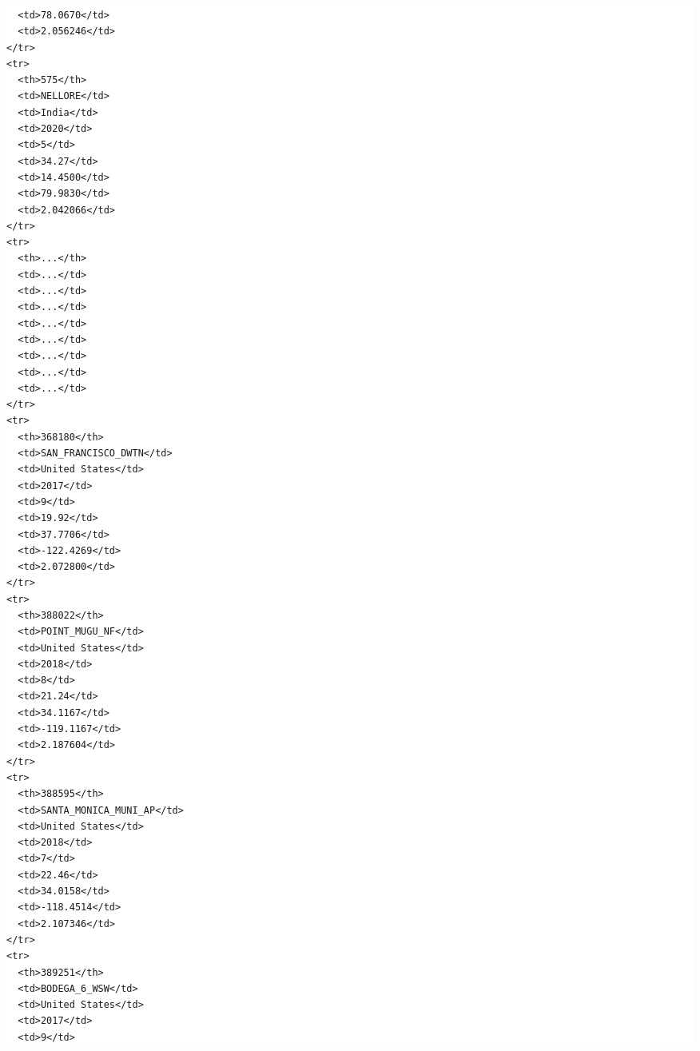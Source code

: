       <td>78.0670</td>
      <td>2.056246</td>
    </tr>
    <tr>
      <th>575</th>
      <td>NELLORE</td>
      <td>India</td>
      <td>2020</td>
      <td>5</td>
      <td>34.27</td>
      <td>14.4500</td>
      <td>79.9830</td>
      <td>2.042066</td>
    </tr>
    <tr>
      <th>...</th>
      <td>...</td>
      <td>...</td>
      <td>...</td>
      <td>...</td>
      <td>...</td>
      <td>...</td>
      <td>...</td>
      <td>...</td>
    </tr>
    <tr>
      <th>368180</th>
      <td>SAN_FRANCISCO_DWTN</td>
      <td>United States</td>
      <td>2017</td>
      <td>9</td>
      <td>19.92</td>
      <td>37.7706</td>
      <td>-122.4269</td>
      <td>2.072800</td>
    </tr>
    <tr>
      <th>388022</th>
      <td>POINT_MUGU_NF</td>
      <td>United States</td>
      <td>2018</td>
      <td>8</td>
      <td>21.24</td>
      <td>34.1167</td>
      <td>-119.1167</td>
      <td>2.187604</td>
    </tr>
    <tr>
      <th>388595</th>
      <td>SANTA_MONICA_MUNI_AP</td>
      <td>United States</td>
      <td>2018</td>
      <td>7</td>
      <td>22.46</td>
      <td>34.0158</td>
      <td>-118.4514</td>
      <td>2.107346</td>
    </tr>
    <tr>
      <th>389251</th>
      <td>BODEGA_6_WSW</td>
      <td>United States</td>
      <td>2017</td>
      <td>9</td>